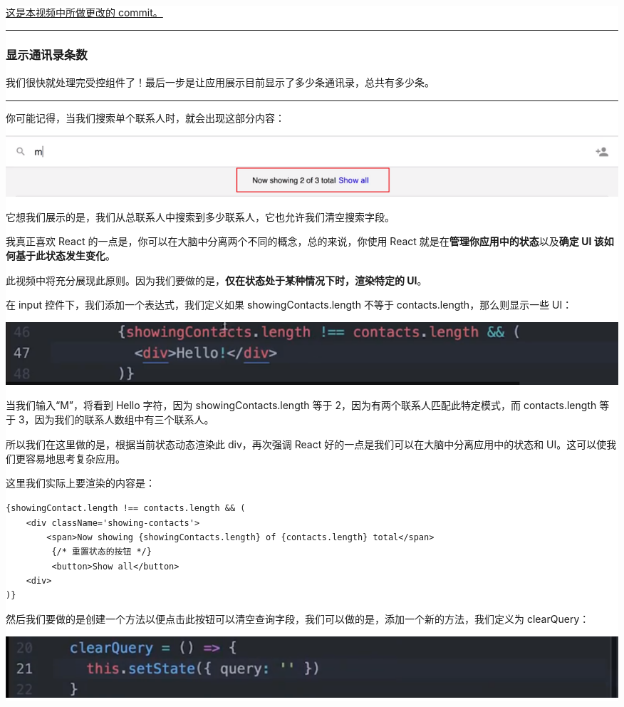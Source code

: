 

[这是本视频中所做更改的 commit。](https://github.com/udacity/reactnd-contacts-complete/commit/4f7055abb1c197c1c5c968b472a643dedcb90ba1)

---

### 显示通讯录条数

我们很快就处理完受控组件了！最后一步是让应用展示目前显示了多少条通讯录，总共有多少条。

---

你可能记得，当我们搜索单个联系人时，就会出现这部分内容：

![1531048202278](assets/1531048202278.png)

它想我们展示的是，我们从总联系人中搜索到多少联系人，它也允许我们清空搜索字段。

我真正喜欢 React 的一点是，你可以在大脑中分离两个不同的概念，总的来说，你使用 React 就是在**管理你应用中的状态**以及**确定 UI 该如何基于此状态发生变化**。

此视频中将充分展现此原则。因为我们要做的是，**仅在状态处于某种情况下时，渲染特定的 UI**。

在 input 控件下，我们添加一个表达式，我们定义如果 showingContacts.length 不等于 contacts.length，那么则显示一些 UI：

![1531048468836](assets/1531048468836.png)

当我们输入“M”，将看到 Hello 字符，因为 showingContacts.length 等于 2，因为有两个联系人匹配此特定模式，而 contacts.length 等于 3，因为我们的联系人数组中有三个联系人。

所以我们在这里做的是，根据当前状态动态渲染此 div，再次强调 React 好的一点是我们可以在大脑中分离应用中的状态和 UI。这可以使我们更容易地思考复杂应用。

这里我们实际上要渲染的内容是：

```react
{showingContact.length !== contacts.length && (
	<div className='showing-contacts'>
		<span>Now showing {showingContacts.length} of {contacts.length} total</span>
         {/* 重置状态的按钮 */}
         <button>Show all</button>
	<div>
)}
```

然后我们要做的是创建一个方法以便点击此按钮可以清空查询字段，我们可以做的是，添加一个新的方法，我们定义为 clearQuery：

![1531048951550](assets/1531048951550.png)
